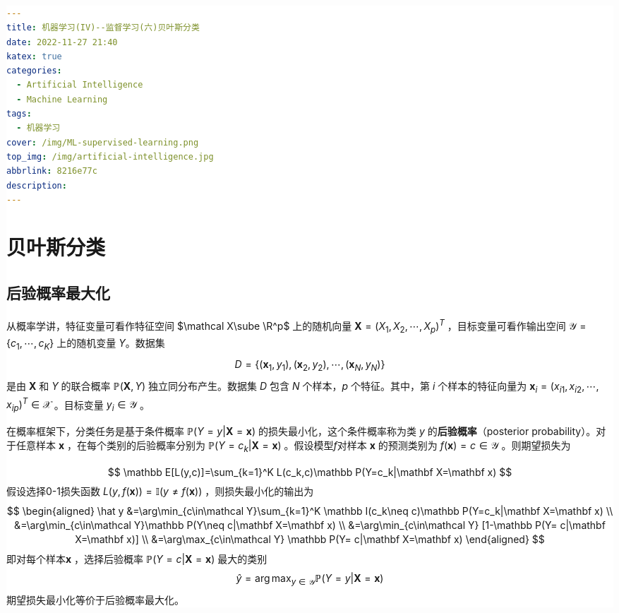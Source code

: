 ```yaml
---
title: 机器学习(IV)--监督学习(六)贝叶斯分类
date: 2022-11-27 21:40
katex: true
categories:
  - Artificial Intelligence
  - Machine Learning
tags:
  - 机器学习
cover: /img/ML-supervised-learning.png
top_img: /img/artificial-intelligence.jpg
abbrlink: 8216e77c
description: 
---
```


#  贝叶斯分类

## 后验概率最大化

从概率学讲，特征变量可看作特征空间 $\mathcal X\sube \R^p$ 上的随机向量 $\mathbf X=(X_1,X_2,\cdots,X_p)^T$ ，目标变量可看作输出空间 $\mathcal Y=\{c_1,\cdots,c_K\}$ 上的随机变量 $Y$。数据集  
$$
D=\{(\mathbf x_1,y_1),(\mathbf x_2,y_2),\cdots,(\mathbf x_N,y_N)\}
$$
是由 $\mathbf X$ 和 $Y$ 的联合概率 $\mathbb P(\mathbf X,Y)$ 独立同分布产生。数据集 $D$ 包含 $N$ 个样本，$p$ 个特征。其中，第 $i$ 个样本的特征向量为 $\mathbf x_i=(x_{i1},x_{i2},\cdots,x_{ip})^T\in\mathcal X$ 。目标变量 $y_i\in\mathcal Y$ 。

在概率框架下，分类任务是基于条件概率 $\mathbb P(Y=y|\mathbf X=\mathbf x)$ 的损失最小化，这个条件概率称为类 $y$ 的**后验概率**（posterior probability）。对于任意样本 $\mathbf x$ ，在每个类别的后验概率分别为 $\mathbb P(Y=c_k|\mathbf X=\mathbf x)$ 。假设模型$f$对样本 $\mathbf x$ 的预测类别为 $f(\mathbf x)=c\in \mathcal Y$ 。则期望损失为

$$
\mathbb E[L(y,c)]=\sum_{k=1}^K L(c_k,c)\mathbb P(Y=c_k|\mathbf X=\mathbf x)
$$
假设选择0-1损失函数 $L(y,f(\mathbf x))=\mathbb I(y\neq f(\mathbf x))$ ，则损失最小化的输出为
$$
\begin{aligned}
\hat y &=\arg\min_{c\in\mathcal Y}\sum_{k=1}^K \mathbb I(c_k\neq c)\mathbb P(Y=c_k|\mathbf X=\mathbf x) \\
&=\arg\min_{c\in\mathcal Y}\mathbb P(Y\neq c|\mathbf X=\mathbf x) \\
&=\arg\min_{c\in\mathcal Y} [1-\mathbb P(Y= c|\mathbf X=\mathbf x)] \\
&=\arg\max_{c\in\mathcal Y} \mathbb P(Y= c|\mathbf X=\mathbf x)
\end{aligned}
$$
即对每个样本$\mathbf x$ ，选择后验概率 $\mathbb P(Y=c|\mathbf X=\mathbf x)$ 最大的类别
$$
\hat y=\arg\max_{y\in\mathcal Y} \mathbb P(Y= y|\mathbf X=\mathbf x)
$$
期望损失最小化等价于后验概率最大化。
